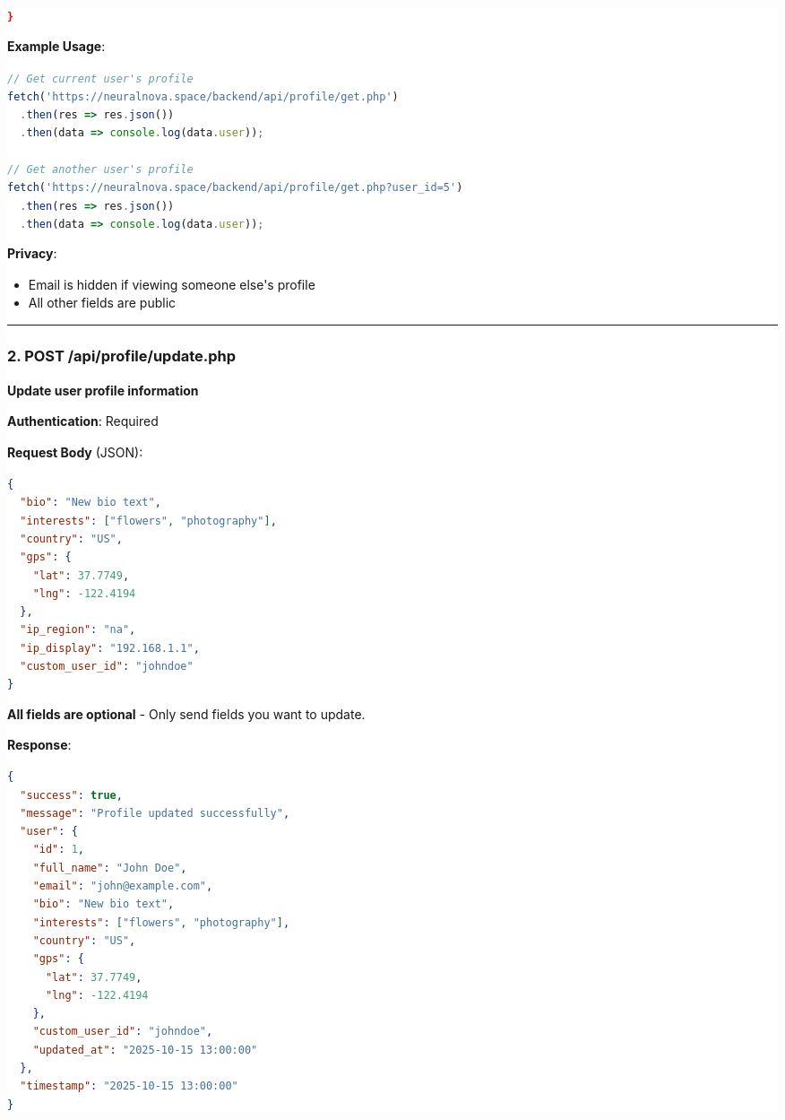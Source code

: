 ```json
}
```

**Example Usage**:
```javascript
// Get current user's profile
fetch('https://neuralnova.space/backend/api/profile/get.php')
  .then(res => res.json())
  .then(data => console.log(data.user));

// Get another user's profile
fetch('https://neuralnova.space/backend/api/profile/get.php?user_id=5')
  .then(res => res.json())
  .then(data => console.log(data.user));
```

**Privacy**:
- Email is hidden if viewing someone else's profile
- All other fields are public

---

### **2. POST /api/profile/update.php**

**Update user profile information**

**Authentication**: Required

**Request Body** (JSON):
```json
{
  "bio": "New bio text",
  "interests": ["flowers", "photography"],
  "country": "US",
  "gps": {
    "lat": 37.7749,
    "lng": -122.4194
  },
  "ip_region": "na",
  "ip_display": "192.168.1.1",
  "custom_user_id": "johndoe"
}
```

**All fields are optional** - Only send fields you want to update.

**Response**:
```json
{
  "success": true,
  "message": "Profile updated successfully",
  "user": {
    "id": 1,
    "full_name": "John Doe",
    "email": "john@example.com",
    "bio": "New bio text",
    "interests": ["flowers", "photography"],
    "country": "US",
    "gps": {
      "lat": 37.7749,
      "lng": -122.4194
    },
    "custom_user_id": "johndoe",
    "updated_at": "2025-10-15 13:00:00"
  },
  "timestamp": "2025-10-15 13:00:00"
}
```